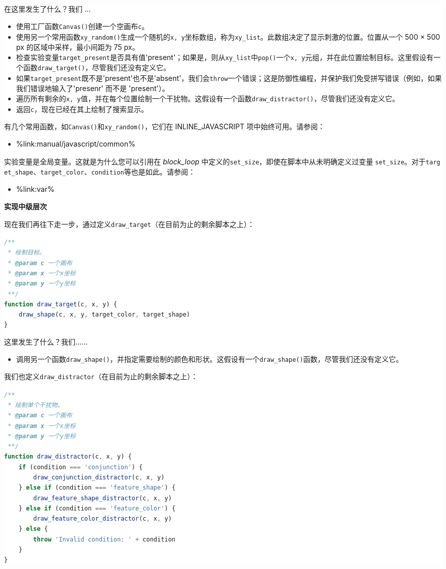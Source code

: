 在这里发生了什么？我们 …

- 使用工厂函数`Canvas()`创建一个空画布`c`。
- 使用另一个常用函数`xy_random()`生成一个随机的`x, y`坐标数组，称为`xy_list`。此数组决定了显示刺激的位置。位置从一个 500 × 500 px 的区域中采样，最小间距为 75 px。
- 检查实验变量`target_present`是否具有值'present'；如果是，则从`xy_list`中`pop()`一个`x, y`元组，并在此位置绘制目标。这里假设有一个函数`draw_target()`，尽管我们还没有定义它。
- 如果`target_present`既不是'present'也不是'absent'，我们会`throw`一个错误；这是防御性编程，并保护我们免受拼写错误（例如，如果我们错误地输入了'presenr' 而不是 'present'）。
- 遍历所有剩余的`x, y`值，并在每个位置绘制一个干扰物。这假设有一个函数`draw_distractor()`，尽管我们还没有定义它。
- 返回`c`，现在已经在其上绘制了搜索显示。

有几个常用函数，如`Canvas()`和`xy_random()`，它们在 INLINE_JAVASCRIPT 项中始终可用。请参阅：

- %link:manual/javascript/common%

实验变量是全局变量。这就是为什么您可以引用在 *block_loop* 中定义的`set_size`，即使在脚本中从未明确定义过变量 `set_size`。对于`target_shape`、`target_color`、`condition`等也是如此。请参阅：

- %link:var%


__实现中级层次__

现在我们再往下走一步，通过定义`draw_target`（在目前为止的剩余脚本之上）：

```js
/**
 * 绘制目标。
 * @param c 一个画布
 * @param x 一个x坐标
 * @param y 一个y坐标
 **/
function draw_target(c, x, y) {
    draw_shape(c, x, y, target_color, target_shape)
}
```

这里发生了什么？我们……

- 调用另一个函数`draw_shape()`，并指定需要绘制的颜色和形状。这假设有一个`draw_shape()`函数，尽管我们还没有定义它。

我们也定义`draw_distractor`（在目前为止的剩余脚本之上）：

```js
/**
 * 绘制单个干扰物。
 * @param c 一个画布
 * @param x 一个x坐标
 * @param y 一个y坐标
 **/
function draw_distractor(c, x, y) {
    if (condition === 'conjunction') {
        draw_conjunction_distractor(c, x, y)
    } else if (condition === 'feature_shape') {
        draw_feature_shape_distractor(c, x, y)
    } else if (condition === 'feature_color') {
        draw_feature_color_distractor(c, x, y)
    } else {
        throw 'Invalid condition: ' + condition
    }
}
```
